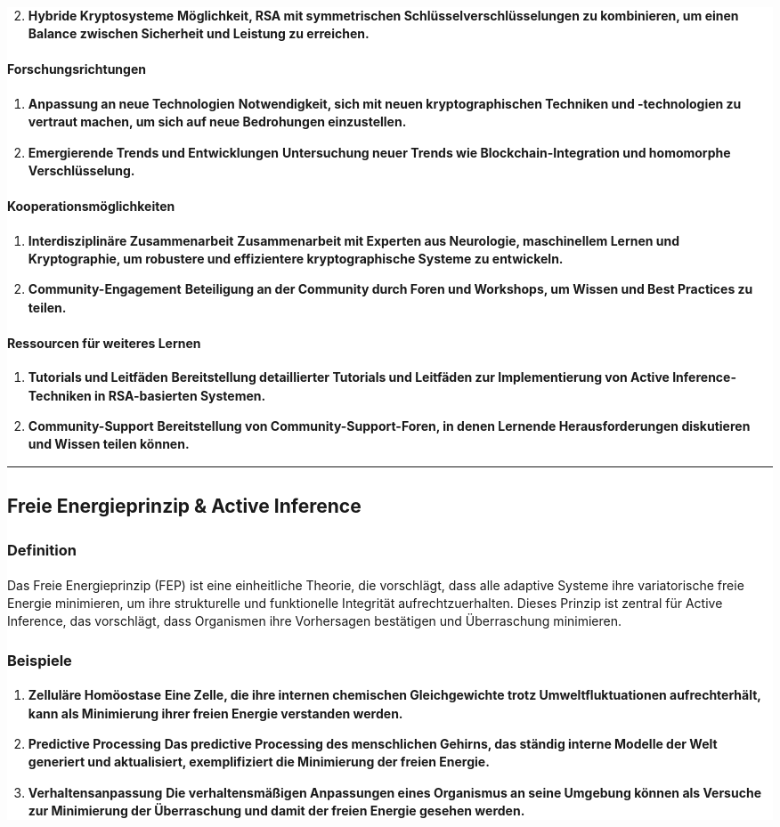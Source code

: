 2. **Hybride Kryptosysteme**
**Möglichkeit, RSA mit symmetrischen Schlüsselverschlüsselungen zu kombinieren, um einen Balance zwischen Sicherheit und Leistung zu erreichen.**

#### Forschungsrichtungen

1. **Anpassung an neue Technologien**
**Notwendigkeit, sich mit neuen kryptographischen Techniken und -technologien zu vertraut machen, um sich auf neue Bedrohungen einzustellen.**

2. **Emergierende Trends und Entwicklungen**
**Untersuchung neuer Trends wie Blockchain-Integration und homomorphe Verschlüsselung.**

#### Kooperationsmöglichkeiten

1. **Interdisziplinäre Zusammenarbeit**
**Zusammenarbeit mit Experten aus Neurologie, maschinellem Lernen und Kryptographie, um robustere und effizientere kryptographische Systeme zu entwickeln.**

2. **Community-Engagement**
**Beteiligung an der Community durch Foren und Workshops, um Wissen und Best Practices zu teilen.**

#### Ressourcen für weiteres Lernen

1. **Tutorials und Leitfäden**
**Bereitstellung detaillierter Tutorials und Leitfäden zur Implementierung von Active Inference-Techniken in RSA-basierten Systemen.**

2. **Community-Support**
**Bereitstellung von Community-Support-Foren, in denen Lernende Herausforderungen diskutieren und Wissen teilen können.**

---

## Freie Energieprinzip & Active Inference

### Definition

Das Freie Energieprinzip (FEP) ist eine einheitliche Theorie, die vorschlägt, dass alle adaptive Systeme ihre variatorische freie Energie minimieren, um ihre strukturelle und funktionelle Integrität aufrechtzuerhalten. Dieses Prinzip ist zentral für Active Inference, das vorschlägt, dass Organismen ihre Vorhersagen bestätigen und Überraschung minimieren.

### Beispiele

1. **Zelluläre Homöostase**
**Eine Zelle, die ihre internen chemischen Gleichgewichte trotz Umweltfluktuationen aufrechterhält, kann als Minimierung ihrer freien Energie verstanden werden.**

2. **Predictive Processing**
**Das predictive Processing des menschlichen Gehirns, das ständig interne Modelle der Welt generiert und aktualisiert, exemplifiziert die Minimierung der freien Energie.**

3. **Verhaltensanpassung**
**Die verhaltensmäßigen Anpassungen eines Organismus an seine Umgebung können als Versuche zur Minimierung der Überraschung und damit der freien Energie gesehen werden.**
